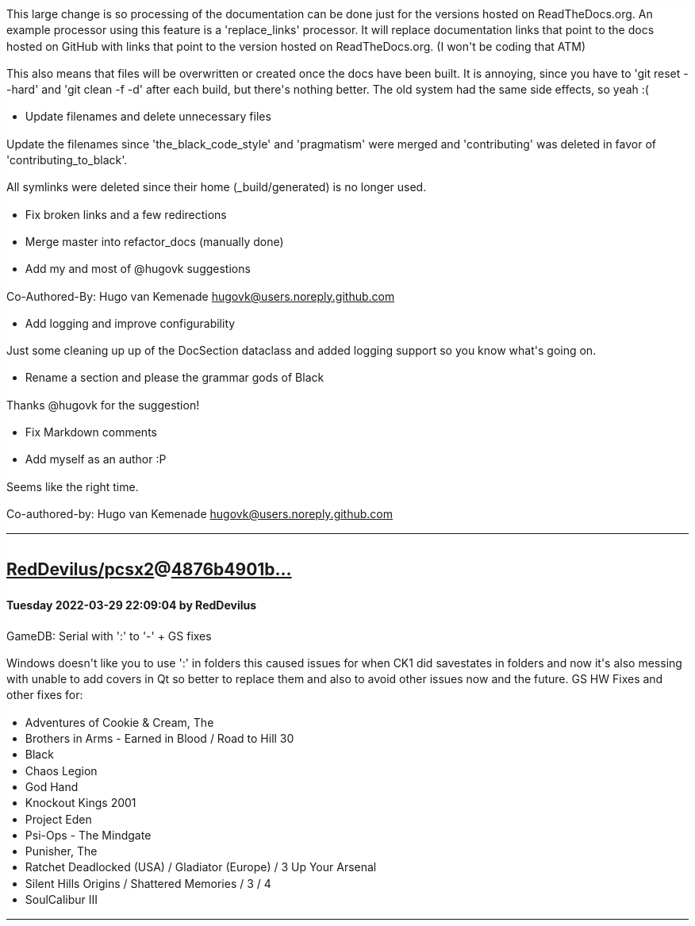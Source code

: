 This large change is so processing of the documentation can be done just
for the versions hosted on ReadTheDocs.org. An example processor using this
feature is a 'replace_links' processor. It will replace documentation
links that point to the docs hosted on GitHub with links that point to the
version hosted on ReadTheDocs.org. (I won't be coding that ATM)

This also means that files will be overwritten or created once the docs
have been built. It is annoying, since you have to 'git reset --hard'
and 'git clean -f -d' after each build, but there's nothing better. The old
system had the same side effects, so yeah :(

* Update filenames and delete unnecessary files

Update the filenames since 'the_black_code_style' and 'pragmatism' were
merged and 'contributing' was deleted in favor of 'contributing_to_black'.

All symlinks were deleted since their home (_build/generated) is no longer
used.

* Fix broken links and a few redirections

* Merge master into refactor_docs (manually done)

* Add my and most of @hugovk suggestions

Co-Authored-By: Hugo van Kemenade <hugovk@users.noreply.github.com>

* Add logging and improve configurability

Just some cleaning up up of the DocSection dataclass and added logging
support so you know what's going on.

* Rename a section and please the grammar gods of Black

Thanks @hugovk for the suggestion!

* Fix Markdown comments

* Add myself as an author :P

Seems like the right time.

Co-authored-by: Hugo van Kemenade <hugovk@users.noreply.github.com>

---
## [RedDevilus/pcsx2](https://github.com/RedDevilus/pcsx2)@[4876b4901b...](https://github.com/RedDevilus/pcsx2/commit/4876b4901b45e462f08752038d17d6c709d346f5)
#### Tuesday 2022-03-29 22:09:04 by RedDevilus

GameDB: Serial with ':' to '-' + GS fixes

Windows doesn't like you to use ':' in folders this caused issues for when CK1 did savestates in folders and now it's also messing with unable to add covers in Qt so better to replace them and also to avoid other issues now and the future.
GS HW Fixes and other fixes for:
- Adventures of Cookie & Cream, The
- Brothers in Arms - Earned in Blood / Road to Hill 30
- Black
- Chaos Legion
- God Hand
- Knockout Kings 2001
- Project Eden
- Psi-Ops - The Mindgate
- Punisher, The
- Ratchet Deadlocked (USA) / Gladiator (Europe) / 3 Up Your Arsenal
- Silent Hills Origins / Shattered Memories / 3 / 4
- SoulCalibur III

---